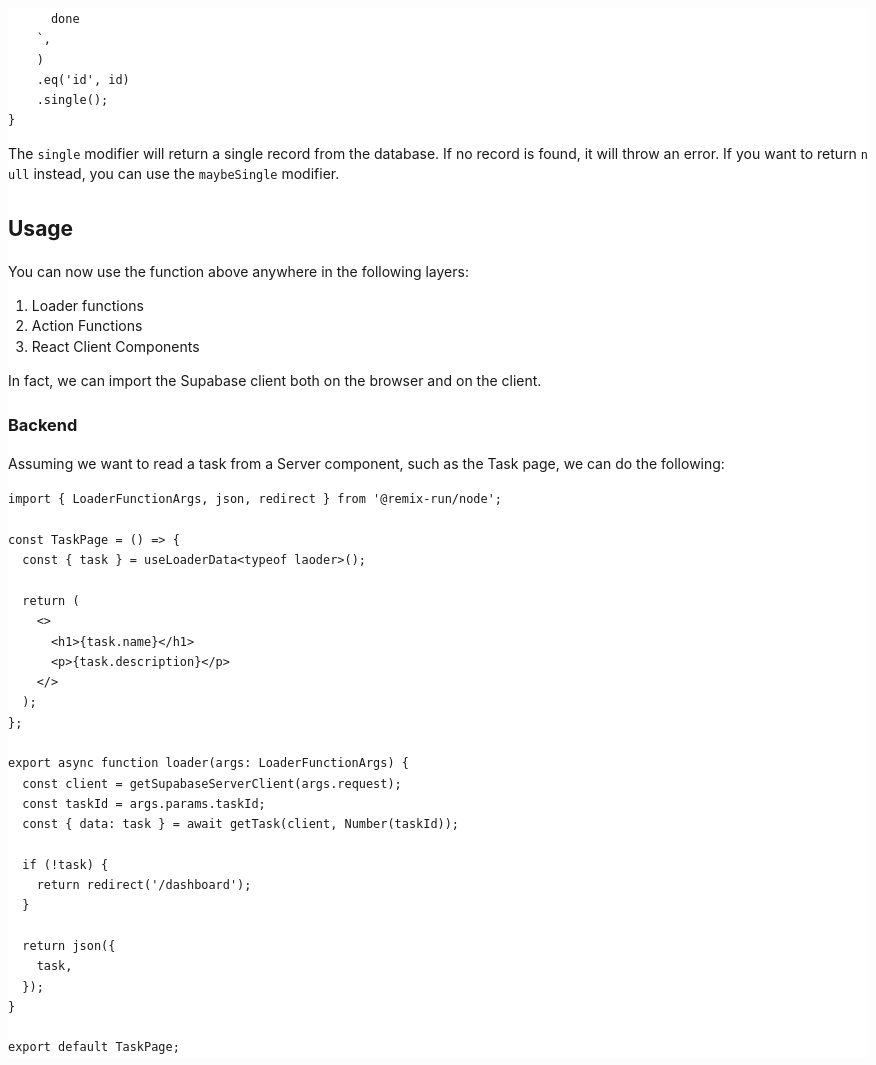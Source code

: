 ```tsx
      done
    `,
    )
    .eq('id', id)
    .single();
}
```

The `single` modifier will return a single record from the database. If no record is found, it will throw an error. If you want to return `null` instead, you can use the `maybeSingle` modifier.

## Usage

You can now use the function above anywhere in the following layers:

1. Loader functions
2. Action Functions
3. React Client Components

In fact, we can import the Supabase client both on the browser and on the client.

### Backend

Assuming we want to read a task from a Server component, such as the Task page, we can do the following:

```tsx
import { LoaderFunctionArgs, json, redirect } from '@remix-run/node';

const TaskPage = () => {
  const { task } = useLoaderData<typeof laoder>();

  return (
    <>
      <h1>{task.name}</h1>
      <p>{task.description}</p>
    </>
  );
};

export async function loader(args: LoaderFunctionArgs) {
  const client = getSupabaseServerClient(args.request);
  const taskId = args.params.taskId;
  const { data: task } = await getTask(client, Number(taskId));

  if (!task) {
    return redirect('/dashboard');
  }

  return json({
    task,
  });
}

export default TaskPage;
```
